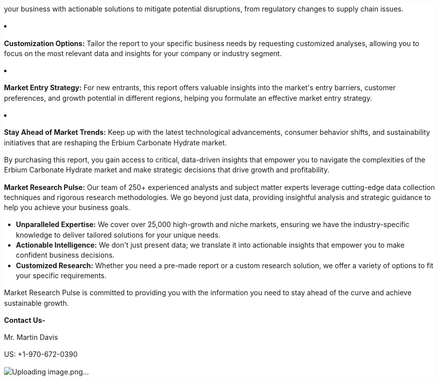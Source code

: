 your business with actionable solutions to mitigate potential disruptions, from regulatory changes to supply chain issues.</p></li><li><p><strong>Customization Options:</strong> Tailor the report to your specific business needs by requesting customized analyses, allowing you to focus on the most relevant data and insights for your company or industry segment.</p></li><li><p><strong>Market Entry Strategy:</strong> For new entrants, this report offers valuable insights into the market's entry barriers, customer preferences, and growth potential in different regions, helping you formulate an effective market entry strategy.</p></li><li><p><strong>Stay Ahead of Market Trends:</strong> Keep up with the latest technological advancements, consumer behavior shifts, and sustainability initiatives that are reshaping the Erbium Carbonate Hydrate market.</p></li></ol><p>By purchasing this report, you gain access to critical, data-driven insights that empower you to navigate the complexities of the Erbium Carbonate Hydrate market and make strategic decisions that drive growth and profitability.</p><p><strong>Market Research Pulse:</strong>&nbsp;Our team of 250+ experienced analysts and subject matter experts leverage cutting-edge data collection techniques and rigorous research methodologies. We go beyond just data, providing insightful analysis and strategic guidance to help you achieve your business goals.</p><ul><li><strong>Unparalleled Expertise:</strong>&nbsp;We cover over 25,000 high-growth and niche markets, ensuring we have the industry-specific knowledge to deliver tailored solutions for your unique needs.</li><li><strong>Actionable Intelligence:</strong>&nbsp;We don't just present data; we translate it into actionable insights that empower you to make confident business decisions.</li><li><strong>Customized Research:</strong>&nbsp;Whether you need a pre-made report or a custom research solution, we offer a variety of options to fit your specific requirements.</li></ul><p>Market Research Pulse is committed to providing you with the information you need to stay ahead of the curve and achieve sustainable growth.</p><p><strong>Contact Us-</strong></p><p>Mr. Martin Davis</p><p>US: +1-970-672-0390</p>
![Uploading image.png…]()

